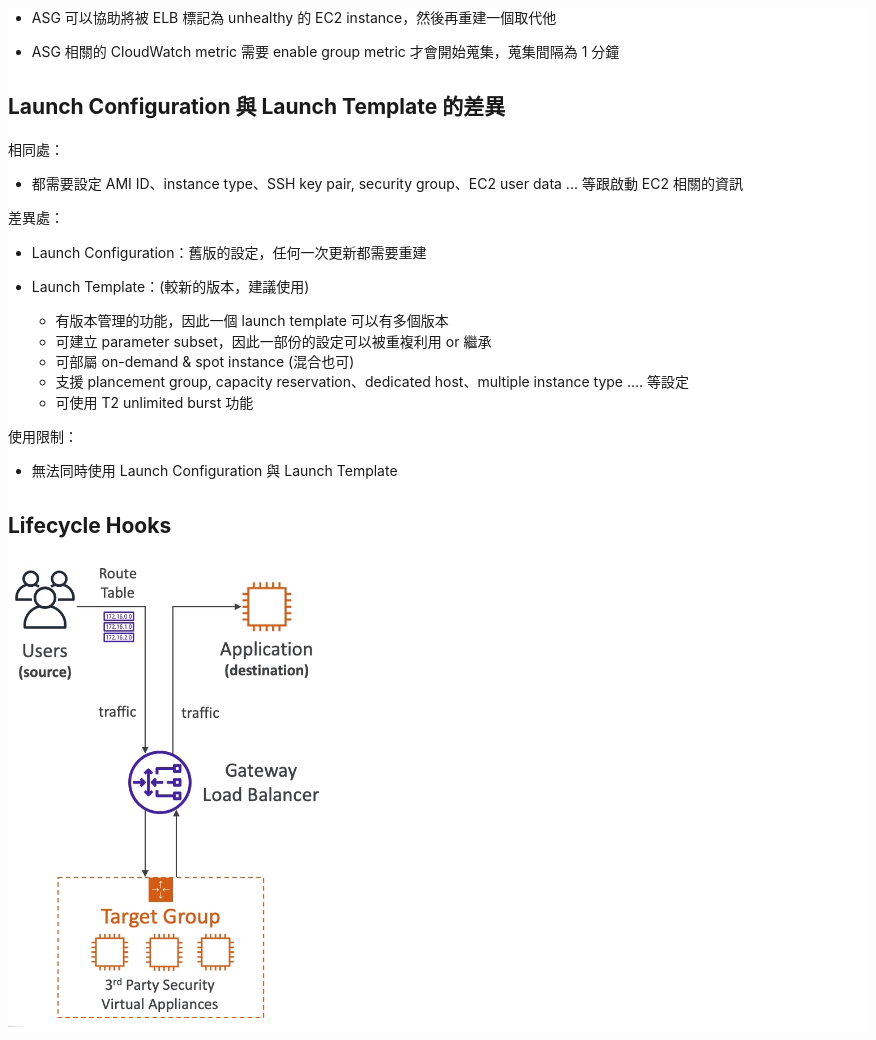 - ASG 可以協助將被 ELB 標記為 unhealthy 的 EC2 instance，然後再重建一個取代他

- ASG 相關的 CloudWatch metric 需要 enable group metric 才會開始蒐集，蒐集間隔為 1 分鐘


## Launch Configuration 與 Launch Template 的差異

相同處：

- 都需要設定 AMI ID、instance type、SSH key pair, security group、EC2 user data ... 等跟啟動 EC2 相關的資訊

差異處：

- Launch Configuration：舊版的設定，任何一次更新都需要重建

- Launch Template：(較新的版本，建議使用)
  - 有版本管理的功能，因此一個 launch template 可以有多個版本
  - 可建立 parameter subset，因此一部份的設定可以被重複利用 or 繼承
  - 可部屬 on-demand & spot instance (混合也可)
  - 支援 plancement group, capacity reservation、dedicated host、multiple instance type .... 等設定
  - 可使用 T2 unlimited burst 功能

使用限制：

- 無法同時使用 Launch Configuration 與 Launch Template


## Lifecycle Hooks

![AWS - Auto Scaling Group Lifecycle Hooks](/blog/images/aws/HA/AWS_Gateway-Load-Balancer.png)
